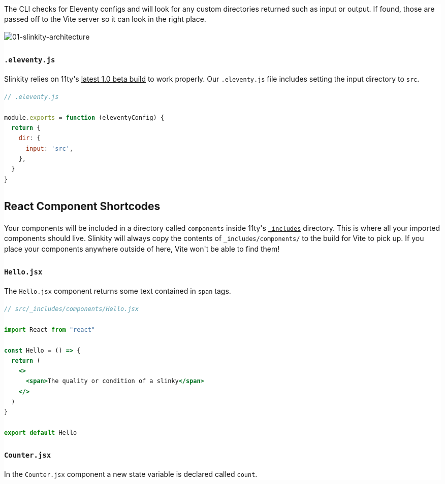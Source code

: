 The CLI checks for Eleventy configs and will look for any custom directories returned such as input or output. If found, those are passed off to the Vite server so it can look in the right place.

![01-slinkity-architecture](https://raw.githubusercontent.com/slinkity/slinkity/main/assets/architecture-diagram.jpg)

### `.eleventy.js`

Slinkity relies on 11ty's [latest 1.0 beta build](https://www.npmjs.com/package/@11ty/eleventy/v/beta) to work properly. Our `.eleventy.js` file includes setting the input directory to `src`.

```js
// .eleventy.js

module.exports = function (eleventyConfig) {
  return {
    dir: {
      input: 'src',
    },
  }
}
```

## React Component Shortcodes

Your components will be included in a directory called `components` inside 11ty's [`_includes`](https://www.11ty.dev/docs/config/#directory-for-includes) directory. This is where all your imported components should live. Slinkity will always copy the contents of `_includes/components/` to the build for Vite to pick up. If you place your components anywhere outside of here, Vite won't be able to find them!

### `Hello.jsx`

The `Hello.jsx` component returns some text contained in `span` tags.

```jsx
// src/_includes/components/Hello.jsx

import React from "react"

const Hello = () => {
  return (
    <>
      <span>The quality or condition of a slinky</span>
    </>
  )
}

export default Hello
```

### `Counter.jsx`

In the `Counter.jsx` component a new state variable is declared called `count`.
